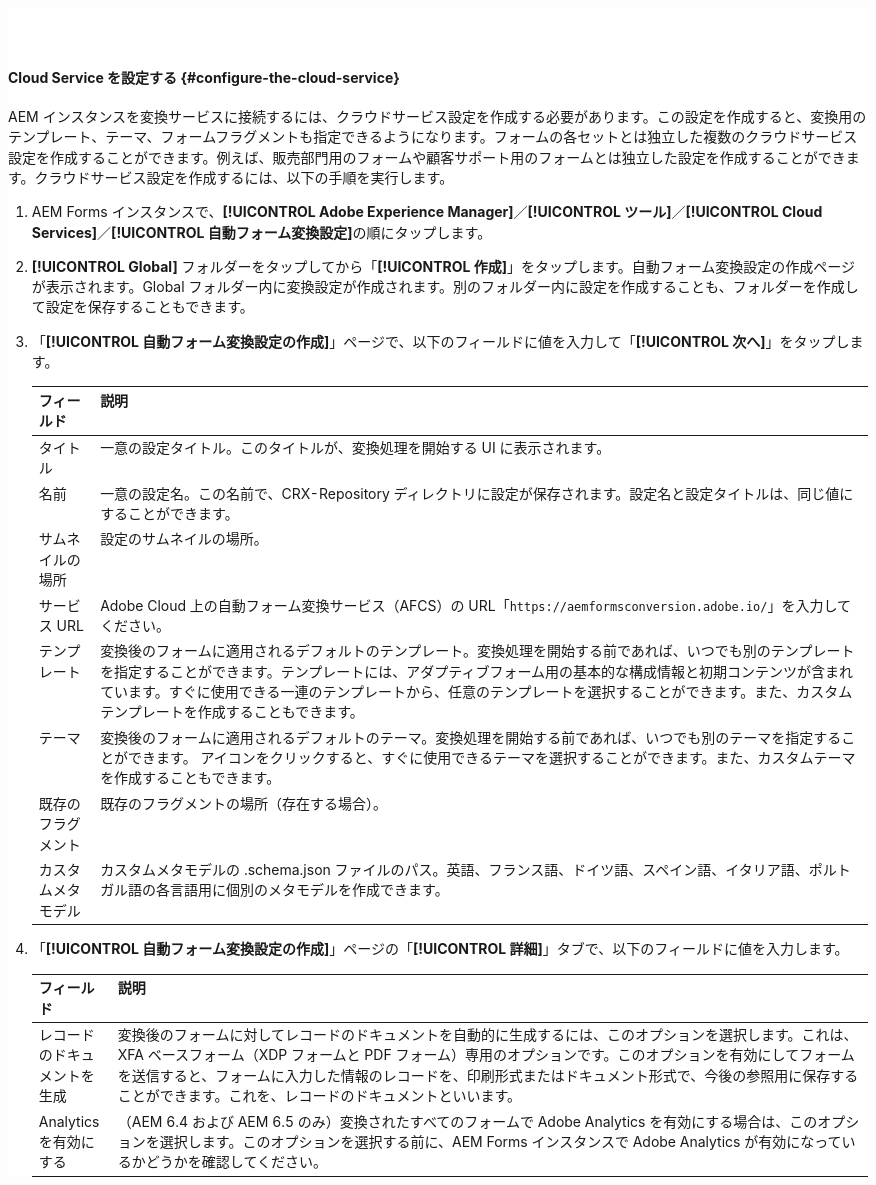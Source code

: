    <br/> <br/>

#### Cloud Service を設定する {#configure-the-cloud-service}

AEM インスタンスを変換サービスに接続するには、クラウドサービス設定を作成する必要があります。この設定を作成すると、変換用のテンプレート、テーマ、フォームフラグメントも指定できるようになります。フォームの各セットとは独立した複数のクラウドサービス設定を作成することができます。例えば、販売部門用のフォームや顧客サポート用のフォームとは独立した設定を作成することができます。クラウドサービス設定を作成するには、以下の手順を実行します。

1. AEM Forms インスタンスで、**[!UICONTROL Adobe Experience Manager]**／**[!UICONTROL ツール]**／**[!UICONTROL Cloud Services]**／**[!UICONTROL 自動フォーム変換設定]**&#x200B;の順にタップします。
1. **[!UICONTROL Global]** フォルダーをタップしてから「**[!UICONTROL 作成]**」をタップします。自動フォーム変換設定の作成ページが表示されます。Global フォルダー内に変換設定が作成されます。別のフォルダー内に設定を作成することも、フォルダーを作成して設定を保存することもできます。

1. 「**[!UICONTROL 自動フォーム変換設定の作成]**」ページで、以下のフィールドに値を入力して「**[!UICONTROL 次へ]**」をタップします。

   | フィールド | 説明 |
   |--- |--- |
   | タイトル | 一意の設定タイトル。このタイトルが、変換処理を開始する UI に表示されます。 |
   | 名前 | 一意の設定名。この名前で、CRX-Repository ディレクトリに設定が保存されます。設定名と設定タイトルは、同じ値にすることができます。 |
   | サムネイルの場所 | 設定のサムネイルの場所。 |
   | サービス URL | Adobe Cloud 上の自動フォーム変換サービス（AFCS）の URL「`https://aemformsconversion.adobe.io/`」を入力してください。 |
   | テンプレート | 変換後のフォームに適用されるデフォルトのテンプレート。変換処理を開始する前であれば、いつでも別のテンプレートを指定することができます。テンプレートには、アダプティブフォーム用の基本的な構成情報と初期コンテンツが含まれています。すぐに使用できる一連のテンプレートから、任意のテンプレートを選択することができます。また、カスタムテンプレートを作成することもできます。 |
   | テーマ | 変換後のフォームに適用されるデフォルトのテーマ。変換処理を開始する前であれば、いつでも別のテーマを指定することができます。  アイコンをクリックすると、すぐに使用できるテーマを選択することができます。また、カスタムテーマを作成することもできます。 |
   | 既存のフラグメント | 既存のフラグメントの場所（存在する場合）。 |
   | カスタムメタモデル | カスタムメタモデルの .schema.json ファイルのパス。英語、フランス語、ドイツ語、スペイン語、イタリア語、ポルトガル語の各言語用に個別のメタモデルを作成できます。 |

1. 「**[!UICONTROL 自動フォーム変換設定の作成]**」ページの「**[!UICONTROL 詳細]**」タブで、以下のフィールドに値を入力します。

   <table>
   <thead>
   <tr>
   <th>フィールド</th>
   <th>説明</th>
   </tr>
   </thead>
   <tbody>
   <tr>
   <td >レコードのドキュメントを生成</td>
   <td>変換後のフォームに対してレコードのドキュメントを自動的に生成するには、このオプションを選択します。これは、XFA ベースフォーム（XDP フォームと PDF フォーム）専用のオプションです。このオプションを有効にしてフォームを送信すると、フォームに入力した情報のレコードを、印刷形式またはドキュメント形式で、今後の参照用に保存することができます。これを、レコードのドキュメントといいます。</td>
   </tr>
   <tr>
   <td>Analytics を有効にする</td>
   <td>（AEM 6.4 および AEM 6.5 のみ）変換されたすべてのフォームで Adobe Analytics を有効にする場合は、このオプションを選択します。このオプションを選択する前に、AEM Forms インスタンスで Adobe Analytics が有効になっているかどうかを確認してください。</td>
   </tr>
   </tbody>
   </table>

